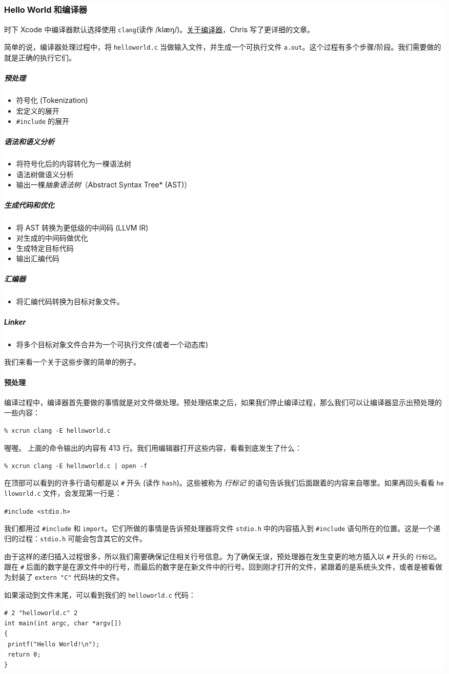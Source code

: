 ### Hello World 和编译器

时下 Xcode 中编译器默认选择使用 `clang`(读作 /klæŋ/)。[关于编译器](http://objccn.io/issue-6-2/)，Chris 写了更详细的文章。

简单的说，编译器处理过程中，将 `helloworld.c` 当做输入文件，并生成一个可执行文件 `a.out`。这个过程有多个步骤/阶段。我们需要做的就是正确的执行它们。

##### 预处理

* 符号化 (Tokenization)
* 宏定义的展开
* `#include` 的展开

##### 语法和语义分析

* 将符号化后的内容转化为一棵语法树
* 语法树做语义分析
* 输出一棵*抽象语法树*（Abstract Syntax Tree* (AST)）

##### 生成代码和优化

* 将 AST 转换为更低级的中间码 (LLVM IR)
* 对生成的中间码做优化
* 生成特定目标代码
* 输出汇编代码

##### 汇编器

* 将汇编代码转换为目标对象文件。

##### Linker

* 将多个目标对象文件合并为一个可执行文件(或者一个动态库)

我们来看一个关于这些步骤的简单的例子。

#### 预处理

编译过程中，编译器首先要做的事情就是对文件做处理。预处理结束之后，如果我们停止编译过程，那么我们可以让编译器显示出预处理的一些内容：

    % xcrun clang -E helloworld.c

喔喔。 上面的命令输出的内容有 413 行。我们用编辑器打开这些内容，看看到底发生了什么：

    % xcrun clang -E helloworld.c | open -f

在顶部可以看到的许多行语句都是以 `#` 开头 (读作 `hash`)。这些被称为 *行标记* 的语句告诉我们后面跟着的内容来自哪里。如果再回头看看 `helloworld.c` 文件，会发现第一行是：

    #include <stdio.h>

我们都用过 `#include` 和 `import`。它们所做的事情是告诉预处理器将文件 `stdio.h` 中的内容插入到 `#include` 语句所在的位置。这是一个递归的过程：`stdio.h` 可能会包含其它的文件。

由于这样的递归插入过程很多，所以我们需要确保记住相关行号信息。为了确保无误，预处理器在发生变更的地方插入以 `#` 开头的 `行标记`。跟在 `#` 后面的数字是在源文件中的行号，而最后的数字是在新文件中的行号。回到刚才打开的文件，紧跟着的是系统头文件，或者是被看做为封装了 `extern "C"` 代码块的文件。

如果滚动到文件末尾，可以看到我们的 `helloworld.c` 代码：

    # 2 "helloworld.c" 2
    int main(int argc, char *argv[])
    {
     printf("Hello World!\n");
     return 0;
    }
